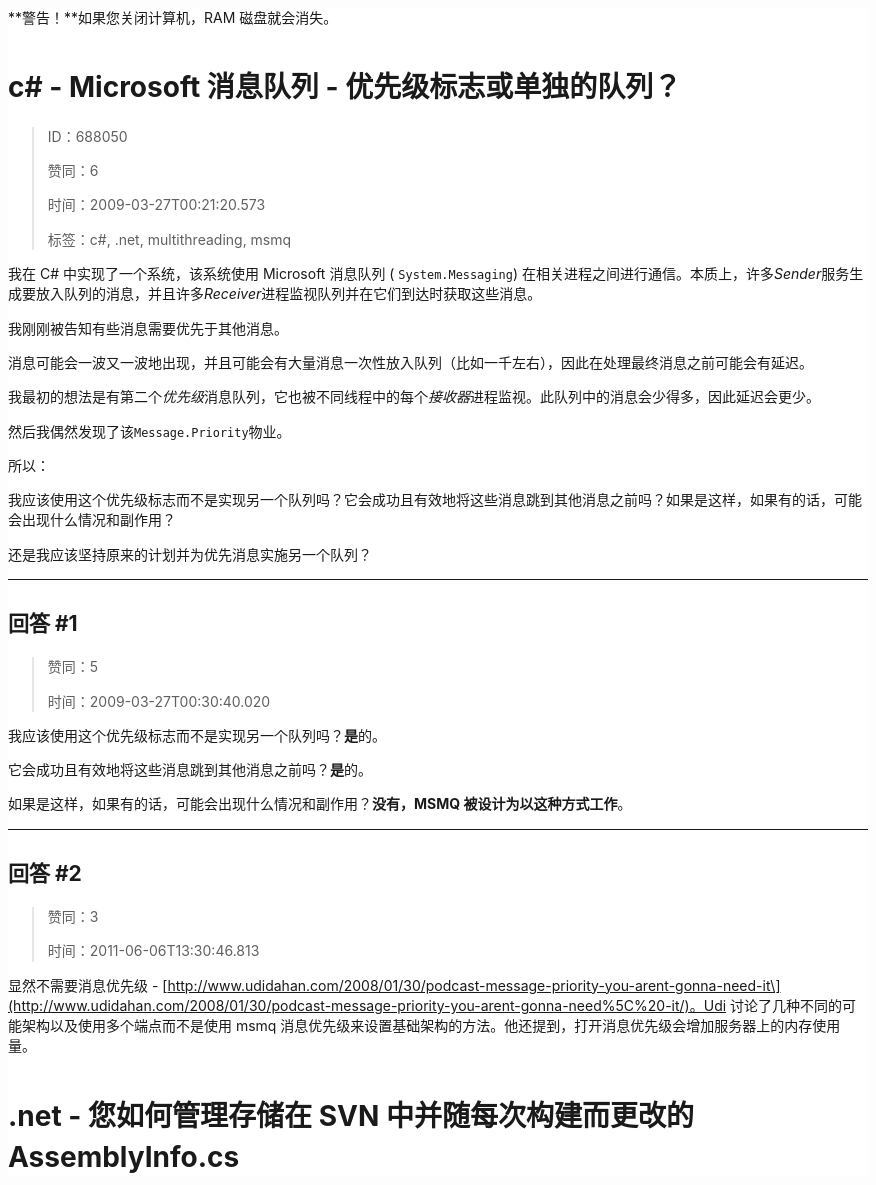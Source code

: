 **警告！**如果您关闭计算机，RAM 磁盘就会消失。

# c# - Microsoft 消息队列 - 优先级标志或单独的队列？

> ID：688050
> 
> 赞同：6
> 
> 时间：2009-03-27T00:21:20.573
> 
> 标签：c#, .net, multithreading, msmq

我在 C# 中实现了一个系统，该系统使用 Microsoft 消息队列 ( `System.Messaging`) 在相​​关进程之间进行通信。本质上，许多*Sender*服务生成要放入队列的消息，并且许多*Receiver*进程监视队列并在它们到达时获取这些消息。

我刚刚被告知有些消息需要优先于其他消息。

消息可能会一波又一波地出现，并且可能会有大量消息一次性放入队列（比如一千左右），因此在处理最终消息之前可能会有延迟。

我最初的想法是有第二个*优先级*消息队列，它也被不同线程中的每个*接收器*进程监视。此队列中的消息会少得多，因此延迟会更少。

然后我偶然发现了该`Message.Priority`物业。

所以：

我应该使用这个优先级标志而不是实现另一个队列吗？它会成功且有效地将这些消息跳到其他消息之前吗？如果是这样，如果有的话，可能会出现什么情况和副作用？

还是我应该坚持原来的计划并为优先消息实施另一个队列？

* * *

## 回答 #1

> 赞同：5
> 
> 时间：2009-03-27T00:30:40.020

我应该使用这个优先级标志而不是实现另一个队列吗？**是**的。

它会成功且有效地将这些消息跳到其他消息之前吗？**是**的。

如果是这样，如果有的话，可能会出现什么情况和副作用？**没有，MSMQ 被设计为以这种方式工作**。

* * *

## 回答 #2

> 赞同：3
> 
> 时间：2011-06-06T13:30:46.813

显然不需要消息优先级 - [http://www.udidahan.com/2008/01/30/podcast-message-priority-you-arent-gonna-need-it\](http://www.udidahan.com/2008/01/30/podcast-message-priority-you-arent-gonna-need%5C%20-it/)。Udi 讨论了几种不同的可能架构以及使用多个端点而不是使用 msmq 消息优先级来设置基础架构的方法。他还提到，打开消息优先级会增加服务器上的内存使用量。

# .net - 您如何管理存储在 SVN 中并随每次构建而更改的 AssemblyInfo.cs
